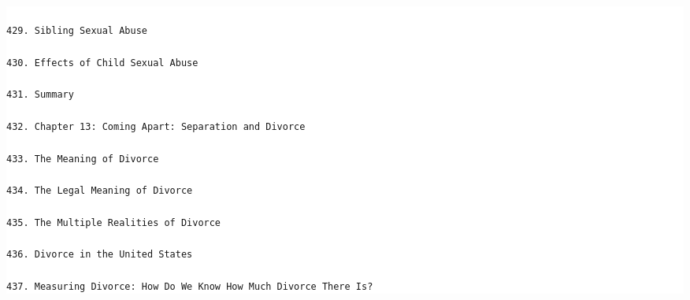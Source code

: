                                                                                                                                                                                                                                                                                                                                                                                                                                                                                                                                                                                                              429. Sibling Sexual Abuse
                                                                                                                                                                                                                                                                                                                                                                                                                                                                                                                                                                                                             430. Effects of Child Sexual Abuse
                                                                                                                                                                                                                                                                                                                                                                                                                                                                                                                                                                                                             431. Summary
                                                                                                                                                                                                                                                                                                                                                                                                                                                                                                                                                                                                             432. Chapter 13: Coming Apart: Separation and Divorce
                                                                                                                                                                                                                                                                                                                                                                                                                                                                                                                                                                                                             433. The Meaning of Divorce
                                                                                                                                                                                                                                                                                                                                                                                                                                                                                                                                                                                                             434. The Legal Meaning of Divorce
                                                                                                                                                                                                                                                                                                                                                                                                                                                                                                                                                                                                             435. The Multiple Realities of Divorce
                                                                                                                                                                                                                                                                                                                                                                                                                                                                                                                                                                                                             436. Divorce in the United States
                                                                                                                                                                                                                                                                                                                                                                                                                                                                                                                                                                                                             437. Measuring Divorce: How Do We Know How Much Divorce There Is?